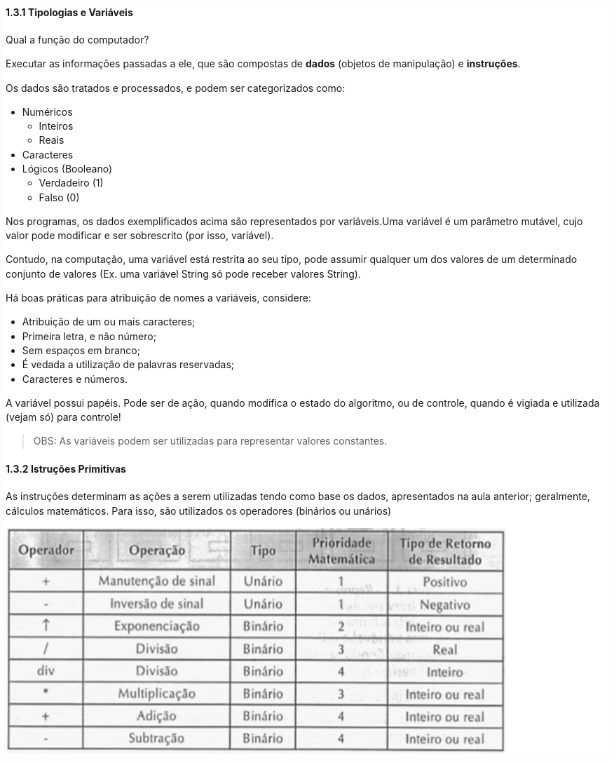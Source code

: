 #### 1.3.1 Tipologias e Variáveis

Qual a função do computador?

Executar as informações passadas a ele, que são compostas de **dados** (objetos de manipulação) e **instruções**.

Os dados são tratados e processados, e podem ser categorizados como:

* Numéricos
  * Inteiros
  * Reais
* Caracteres
* Lógicos (Booleano)
  * Verdadeiro (1)
  * Falso (0)

Nos programas, os dados exemplificados acima são representados por variáveis.Uma variável é um parâmetro mutável, cujo valor pode modificar e ser sobrescrito (por isso, variável).

Contudo, na computação, uma variável está restrita ao seu tipo, pode assumir qualquer um dos valores de um determinado conjunto de valores (Ex. uma variável String só pode receber valores String).

Há boas práticas para atribuição de nomes a variáveis, considere:

* Atribuição de um ou mais caracteres;
* Primeira letra, e não número;
* Sem espaços em branco;
* É vedada a utilização de palavras reservadas;
* Caracteres e números.

A variável possui papéis. Pode ser de ação, quando modifica o estado do algoritmo, ou de controle, quando é vigiada e utilizada (vejam só) para controle!

>OBS: As variáveis podem ser utilizadas para representar valores constantes.

#### 1.3.2 Istruções Primitivas

As instruções determinam as ações a serem utilizadas tendo como base os dados, apresentados na aula anterior; geralmente, cálculos matemáticos. Para isso, são utilizados os operadores (binários ou unários)

![Operadores](imagens/1.3.2_imagem1-operadores.png "Operadores")

